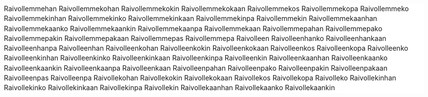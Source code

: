 Raivollemmehan
Raivollemmekohan
Raivollemmekokin
Raivollemmekokaan
Raivollemmekos
Raivollemmekopa
Raivollemmeko
Raivollemmekinhan
Raivollemmekinko
Raivollemmekinkaan
Raivollemmekinpa
Raivollemmekin
Raivollemmekaanhan
Raivollemmekaanko
Raivollemmekaankin
Raivollemmekaanpa
Raivollemmekaan
Raivollemmepahan
Raivollemmepako
Raivollemmepakin
Raivollemmepakaan
Raivollemmepas
Raivollemmepa
Raivolleen
Raivolleenhanko
Raivolleenhankaan
Raivolleenhanpa
Raivolleenhan
Raivolleenkohan
Raivolleenkokin
Raivolleenkokaan
Raivolleenkos
Raivolleenkopa
Raivolleenko
Raivolleenkinhan
Raivolleenkinko
Raivolleenkinkaan
Raivolleenkinpa
Raivolleenkin
Raivolleenkaanhan
Raivolleenkaanko
Raivolleenkaankin
Raivolleenkaanpa
Raivolleenkaan
Raivolleenpahan
Raivolleenpako
Raivolleenpakin
Raivolleenpakaan
Raivolleenpas
Raivolleenpa
Raivollekohan
Raivollekokin
Raivollekokaan
Raivollekos
Raivollekopa
Raivolleko
Raivollekinhan
Raivollekinko
Raivollekinkaan
Raivollekinpa
Raivollekin
Raivollekaanhan
Raivollekaanko
Raivollekaankin